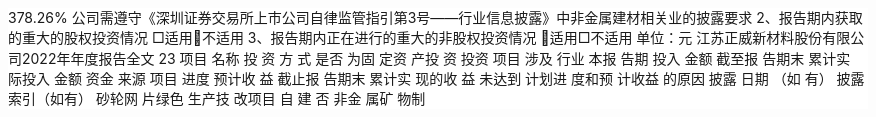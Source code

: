 378.26%
公司需遵守《深圳证券交易所上市公司自律监管指引第3号——行业信息披露》中非金属建材相关业的披露要求
2、报告期内获取的重大的股权投资情况
□适用不适用
3、报告期内正在进行的重大的非股权投资情况
适用□不适用
单位：元
江苏正威新材料股份有限公司2022年年度报告全文
23
项目
名称
投
资
方
式
是否
为固
定资
产投
资
投资
项目
涉及
行业
本报
告期
投入
金额
截至报
告期末
累计实
际投入
金额
资金
来源
项目
进度
预计收
益
截止报
告期末
累计实
现的收
益
未达到
计划进
度和预
计收益
的原因
披露
日期
（如
有）
披露索引（如有）
砂轮网
片绿色
生产技
改项目
自
建
否
非金
属矿
物制
